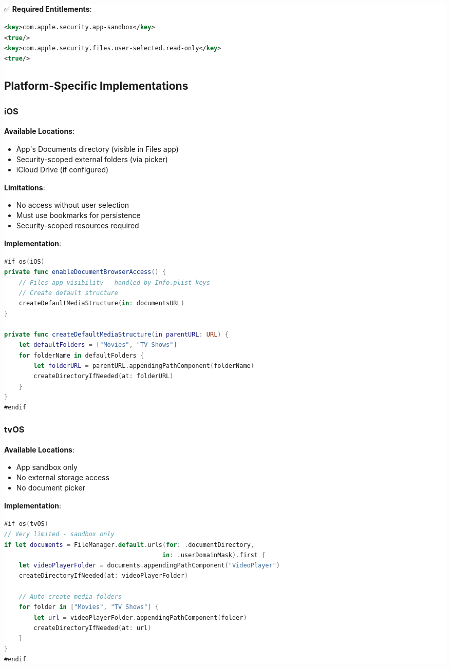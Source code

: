 ✅ **Required Entitlements**:
```xml
<key>com.apple.security.app-sandbox</key>
<true/>
<key>com.apple.security.files.user-selected.read-only</key>
<true/>
```

## Platform-Specific Implementations

### iOS

**Available Locations**:
- App's Documents directory (visible in Files app)
- Security-scoped external folders (via picker)
- iCloud Drive (if configured)

**Limitations**:
- No access without user selection
- Must use bookmarks for persistence
- Security-scoped resources required

**Implementation**:
```swift
#if os(iOS)
private func enableDocumentBrowserAccess() {
    // Files app visibility - handled by Info.plist keys
    // Create default structure
    createDefaultMediaStructure(in: documentsURL)
}

private func createDefaultMediaStructure(in parentURL: URL) {
    let defaultFolders = ["Movies", "TV Shows"]
    for folderName in defaultFolders {
        let folderURL = parentURL.appendingPathComponent(folderName)
        createDirectoryIfNeeded(at: folderURL)
    }
}
#endif
```

### tvOS

**Available Locations**:
- App sandbox only
- No external storage access
- No document picker

**Implementation**:
```swift
#if os(tvOS)
// Very limited - sandbox only
if let documents = FileManager.default.urls(for: .documentDirectory, 
                                           in: .userDomainMask).first {
    let videoPlayerFolder = documents.appendingPathComponent("VideoPlayer")
    createDirectoryIfNeeded(at: videoPlayerFolder)
    
    // Auto-create media folders
    for folder in ["Movies", "TV Shows"] {
        let url = videoPlayerFolder.appendingPathComponent(folder)
        createDirectoryIfNeeded(at: url)
    }
}
#endif
```
